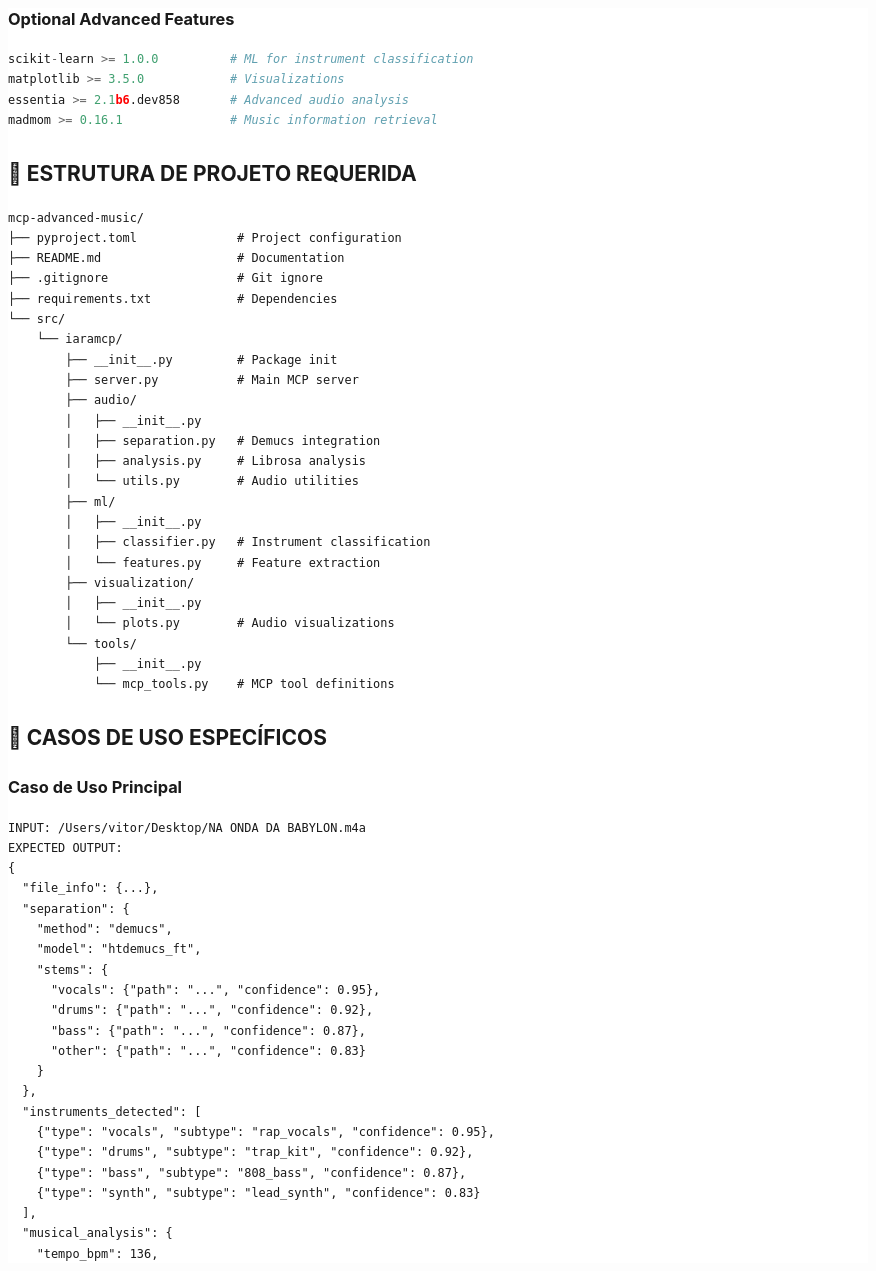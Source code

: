 ### **Optional Advanced Features**
```python
scikit-learn >= 1.0.0          # ML for instrument classification
matplotlib >= 3.5.0            # Visualizations
essentia >= 2.1b6.dev858       # Advanced audio analysis
madmom >= 0.16.1               # Music information retrieval
```

## 📁 ESTRUTURA DE PROJETO REQUERIDA

```
mcp-advanced-music/
├── pyproject.toml              # Project configuration
├── README.md                   # Documentation
├── .gitignore                  # Git ignore
├── requirements.txt            # Dependencies
└── src/
    └── iaramcp/
        ├── __init__.py         # Package init
        ├── server.py           # Main MCP server
        ├── audio/
        │   ├── __init__.py
        │   ├── separation.py   # Demucs integration
        │   ├── analysis.py     # Librosa analysis
        │   └── utils.py        # Audio utilities
        ├── ml/
        │   ├── __init__.py
        │   ├── classifier.py   # Instrument classification
        │   └── features.py     # Feature extraction
        ├── visualization/
        │   ├── __init__.py
        │   └── plots.py        # Audio visualizations
        └── tools/
            ├── __init__.py
            └── mcp_tools.py    # MCP tool definitions
```

## 🎼 CASOS DE USO ESPECÍFICOS

### **Caso de Uso Principal**
```
INPUT: /Users/vitor/Desktop/NA ONDA DA BABYLON.m4a
EXPECTED OUTPUT:
{
  "file_info": {...},
  "separation": {
    "method": "demucs",
    "model": "htdemucs_ft", 
    "stems": {
      "vocals": {"path": "...", "confidence": 0.95},
      "drums": {"path": "...", "confidence": 0.92},
      "bass": {"path": "...", "confidence": 0.87},
      "other": {"path": "...", "confidence": 0.83}
    }
  },
  "instruments_detected": [
    {"type": "vocals", "subtype": "rap_vocals", "confidence": 0.95},
    {"type": "drums", "subtype": "trap_kit", "confidence": 0.92},
    {"type": "bass", "subtype": "808_bass", "confidence": 0.87},
    {"type": "synth", "subtype": "lead_synth", "confidence": 0.83}
  ],
  "musical_analysis": {
    "tempo_bpm": 136,
```